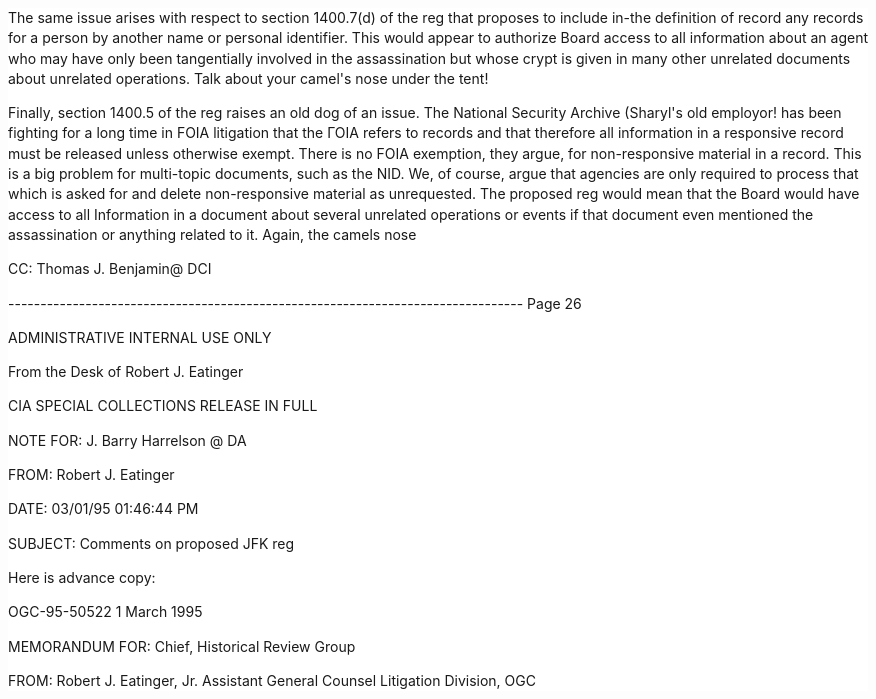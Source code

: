The same issue arises with respect to section 1400.7(d) of the reg that proposes to include in-the
definition of record any records for a person by another name or personal identifier. This would appear to
authorize Board access to all information about an agent who may have only been tangentially involved in
the assassination but whose crypt is given in many other unrelated documents about unrelated
operations. Talk about your camel's nose under the tent!

Finally, section 1400.5 of the reg raises an old dog of an issue. The National Security Archive (Sharyl's
old employor! has been fighting for a long time in FOIA litigation that the ΓΟΙA refers to records and that
therefore all information in a responsive record must be released unless otherwise exempt. There is no
FOIA exemption, they argue, for non-responsive material in a record. This is a big problem for multi-topic
documents, such as the NID. We, of course, argue that agencies are only required to process that which
is asked for and delete non-responsive material as unrequested. The proposed reg would mean that the
Board would have access to all Information in a document about several unrelated operations or events if
that document even mentioned the assassination or anything related to it. Again, the camels nose

CC: Thomas J. Benjamin@ DCI


-------------------------------------------------------------------------------- Page 26

ADMINISTRATIVE INTERNAL USE ONLY

From the Desk of Robert J. Eatinger

CIA SPECIAL COLLECTIONS
RELEASE IN FULL

NOTE FOR:
J. Barry Harrelson @ DA

FROM:
Robert J. Eatinger

DATE:
03/01/95 01:46:44 PM

SUBJECT:
Comments on proposed JFK reg

Here is advance copy:

OGC-95-50522
1 March 1995

MEMORANDUM FOR:
Chief, Historical Review Group

FROM:
Robert J. Eatinger, Jr.
Assistant General Counsel
Litigation Division, OGC
